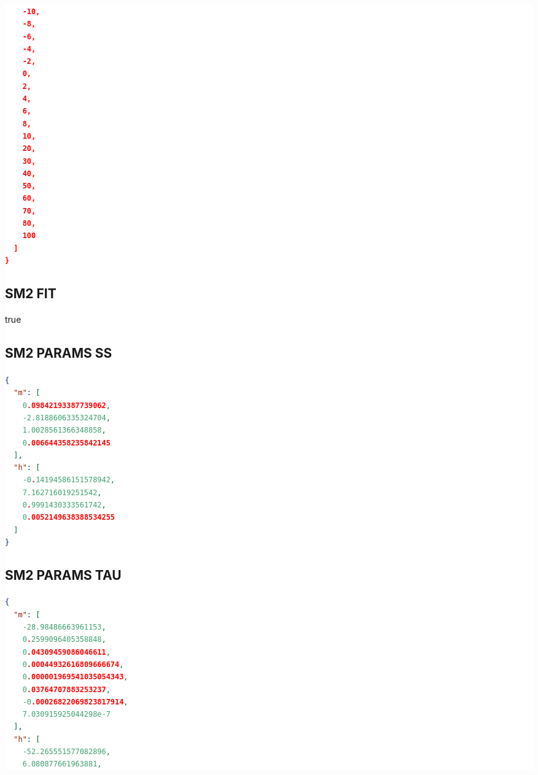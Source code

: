 ```json
    -10,
    -8,
    -6,
    -4,
    -2,
    0,
    2,
    4,
    6,
    8,
    10,
    20,
    30,
    40,
    50,
    60,
    70,
    80,
    100
  ]
}
```

## SM2 FIT

true

## SM2 PARAMS SS

```json
{
  "m": [
    0.09842193387739062,
    -2.8188606335324704,
    1.0028561366348858,
    0.006644358235842145
  ],
  "h": [
    -0.14194586151578942,
    7.162716019251542,
    0.9991430333561742,
    0.0052149638388534255
  ]
}
```

## SM2 PARAMS TAU

```json
{
  "m": [
    -28.98486663961153,
    0.2599096405358848,
    0.04309459086046611,
    0.00044932616809666674,
    0.000001969541035054343,
    0.03764707883253237,
    -0.00026822069823817914,
    7.030915925044298e-7
  ],
  "h": [
    -52.265551577082896,
    6.080877661963881,
```